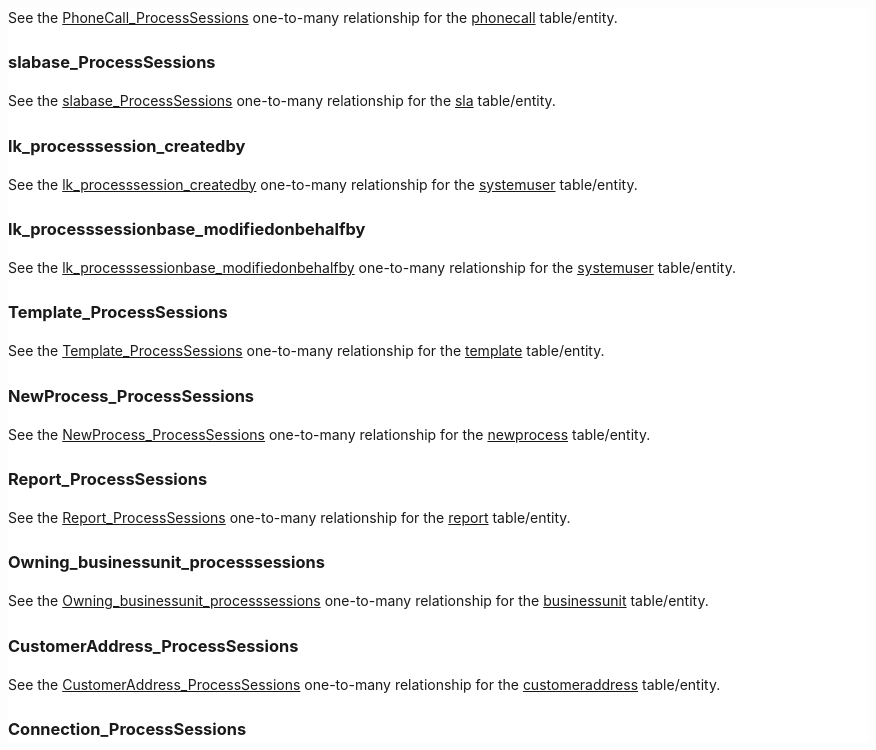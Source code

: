 See the [PhoneCall_ProcessSessions](phonecall.md#BKMK_PhoneCall_ProcessSessions) one-to-many relationship for the [phonecall](phonecall.md) table/entity.

### <a name="BKMK_slabase_ProcessSessions"></a> slabase_ProcessSessions

See the [slabase_ProcessSessions](sla.md#BKMK_slabase_ProcessSessions) one-to-many relationship for the [sla](sla.md) table/entity.

### <a name="BKMK_lk_processsession_createdby"></a> lk_processsession_createdby

See the [lk_processsession_createdby](systemuser.md#BKMK_lk_processsession_createdby) one-to-many relationship for the [systemuser](systemuser.md) table/entity.

### <a name="BKMK_lk_processsessionbase_modifiedonbehalfby"></a> lk_processsessionbase_modifiedonbehalfby

See the [lk_processsessionbase_modifiedonbehalfby](systemuser.md#BKMK_lk_processsessionbase_modifiedonbehalfby) one-to-many relationship for the [systemuser](systemuser.md) table/entity.

### <a name="BKMK_Template_ProcessSessions"></a> Template_ProcessSessions

See the [Template_ProcessSessions](template.md#BKMK_Template_ProcessSessions) one-to-many relationship for the [template](template.md) table/entity.

### <a name="BKMK_NewProcess_ProcessSessions"></a> NewProcess_ProcessSessions

See the [NewProcess_ProcessSessions](newprocess.md#BKMK_NewProcess_ProcessSessions) one-to-many relationship for the [newprocess](newprocess.md) table/entity.

### <a name="BKMK_Report_ProcessSessions"></a> Report_ProcessSessions

See the [Report_ProcessSessions](report.md#BKMK_Report_ProcessSessions) one-to-many relationship for the [report](report.md) table/entity.

### <a name="BKMK_Owning_businessunit_processsessions"></a> Owning_businessunit_processsessions

See the [Owning_businessunit_processsessions](businessunit.md#BKMK_Owning_businessunit_processsessions) one-to-many relationship for the [businessunit](businessunit.md) table/entity.

### <a name="BKMK_CustomerAddress_ProcessSessions"></a> CustomerAddress_ProcessSessions

See the [CustomerAddress_ProcessSessions](customeraddress.md#BKMK_CustomerAddress_ProcessSessions) one-to-many relationship for the [customeraddress](customeraddress.md) table/entity.

### <a name="BKMK_Connection_ProcessSessions"></a> Connection_ProcessSessions

